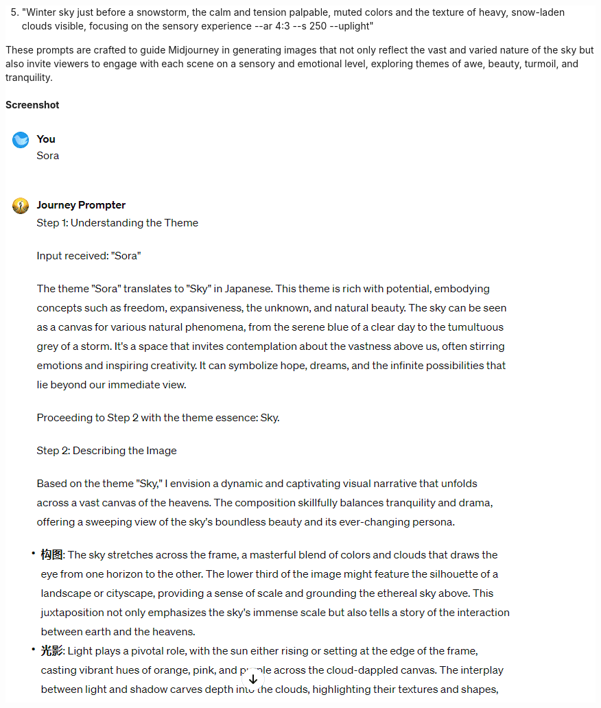 5. "Winter sky just before a snowstorm, the calm and tension palpable, muted colors and the texture of heavy, snow-laden clouds visible, focusing on the sensory experience --ar 4:3 --s 250 --uplight"

These prompts are crafted to guide Midjourney in generating images that not only reflect the vast and varied nature of the sky but also invite viewers to engage with each scene on a sensory and emotional level, exploring themes of awe, beauty, turmoil, and tranquility.

#### Screenshot

![](./assets/54/240321-ex-1.png)
